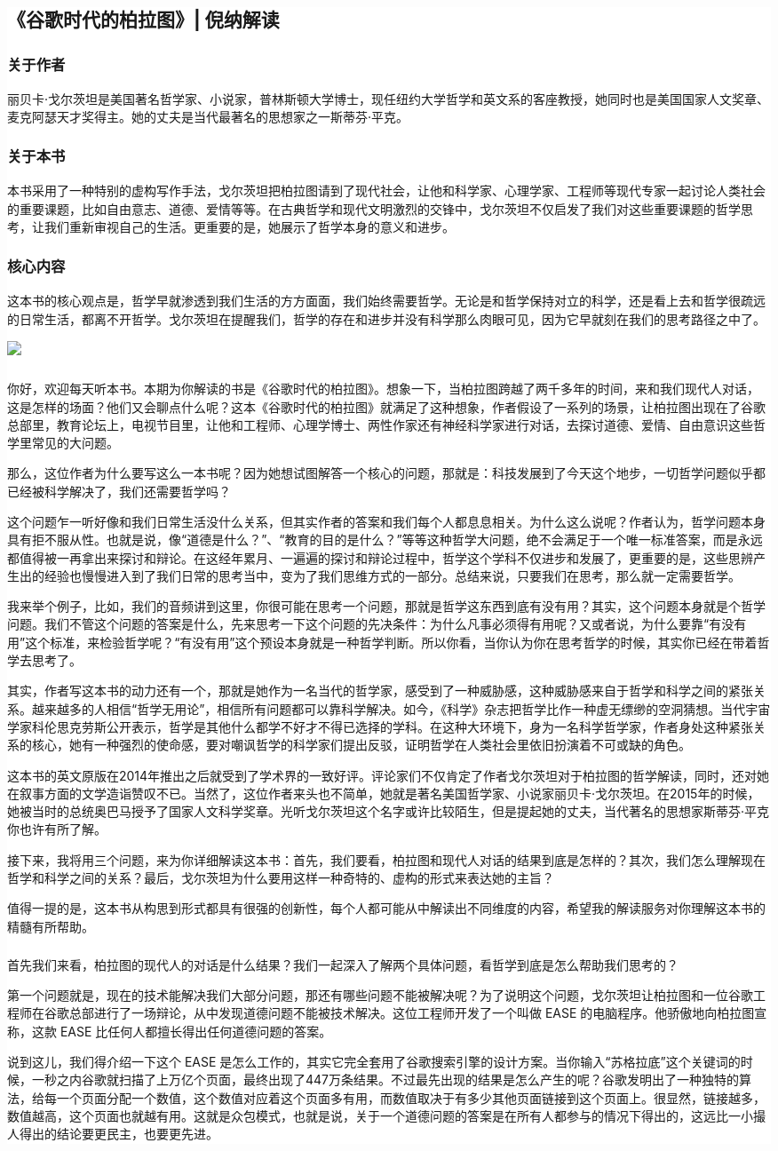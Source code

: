## 《谷歌时代的柏拉图》| 倪纳解读

### 关于作者

丽贝卡·戈尔茨坦是美国著名哲学家、小说家，普林斯顿大学博士，现任纽约大学哲学和英文系的客座教授，她同时也是美国国家人文奖章、麦克阿瑟天才奖得主。她的丈夫是当代最著名的思想家之一斯蒂芬·平克。

### 关于本书

本书采用了一种特别的虚构写作手法，戈尔茨坦把柏拉图请到了现代社会，让他和科学家、心理学家、工程师等现代专家一起讨论人类社会的重要课题，比如自由意志、道德、爱情等等。在古典哲学和现代文明激烈的交锋中，戈尔茨坦不仅启发了我们对这些重要课题的哲学思考，让我们重新审视自己的生活。更重要的是，她展示了哲学本身的意义和进步。

### 核心内容

这本书的核心观点是，哲学早就渗透到我们生活的方方面面，我们始终需要哲学。无论是和哲学保持对立的科学，还是看上去和哲学很疏远的日常生活，都离不开哲学。戈尔茨坦在提醒我们，哲学的存在和进步并没有科学那么肉眼可见，因为它早就刻在我们的思考路径之中了。

<img  src="https://piccdn3.umiwi.com/img/201809/30/201809301421388857275784.png" width="0"/>

###  



你好，欢迎每天听本书。本期为你解读的书是《谷歌时代的柏拉图》。想象一下，当柏拉图跨越了两千多年的时间，来和我们现代人对话，这是怎样的场面？他们又会聊点什么呢？这本《谷歌时代的柏拉图》就满足了这种想象，作者假设了一系列的场景，让柏拉图出现在了谷歌总部里，教育论坛上，电视节目里，让他和工程师、心理学博士、两性作家还有神经科学家进行对话，去探讨道德、爱情、自由意识这些哲学里常见的大问题。

那么，这位作者为什么要写这么一本书呢？因为她想试图解答一个核心的问题，那就是：科技发展到了今天这个地步，一切哲学问题似乎都已经被科学解决了，我们还需要哲学吗？

这个问题乍一听好像和我们日常生活没什么关系，但其实作者的答案和我们每个人都息息相关。为什么这么说呢？作者认为，哲学问题本身具有拒不服从性。也就是说，像“道德是什么？”、“教育的目的是什么？”等等这种哲学大问题，绝不会满足于一个唯一标准答案，而是永远都值得被一再拿出来探讨和辩论。在这经年累月、一遍遍的探讨和辩论过程中，哲学这个学科不仅进步和发展了，更重要的是，这些思辨产生出的经验也慢慢进入到了我们日常的思考当中，变为了我们思维方式的一部分。总结来说，只要我们在思考，那么就一定需要哲学。

我来举个例子，比如，我们的音频讲到这里，你很可能在思考一个问题，那就是哲学这东西到底有没有用？其实，这个问题本身就是个哲学问题。我们不管这个问题的答案是什么，先来思考一下这个问题的先决条件：为什么凡事必须得有用呢？又或者说，为什么要靠“有没有用”这个标准，来检验哲学呢？“有没有用”这个预设本身就是一种哲学判断。所以你看，当你认为你在思考哲学的时候，其实你已经在带着哲学去思考了。

其实，作者写这本书的动力还有一个，那就是她作为一名当代的哲学家，感受到了一种威胁感，这种威胁感来自于哲学和科学之间的紧张关系。越来越多的人相信“哲学无用论”，相信所有问题都可以靠科学解决。如今，《科学》杂志把哲学比作一种虚无缥缈的空洞猜想。当代宇宙学家科伦思克劳斯公开表示，哲学是其他什么都学不好才不得已选择的学科。在这种大环境下，身为一名科学哲学家，作者身处这种紧张关系的核心，她有一种强烈的使命感，要对嘲讽哲学的科学家们提出反驳，证明哲学在人类社会里依旧扮演着不可或缺的角色。

这本书的英文原版在2014年推出之后就受到了学术界的一致好评。评论家们不仅肯定了作者戈尔茨坦对于柏拉图的哲学解读，同时，还对她在叙事方面的文学造诣赞叹不已。当然了，这位作者来头也不简单，她就是著名美国哲学家、小说家丽贝卡·戈尔茨坦。在2015年的时候，她被当时的总统奥巴马授予了国家人文科学奖章。光听戈尔茨坦这个名字或许比较陌生，但是提起她的丈夫，当代著名的思想家斯蒂芬·平克你也许有所了解。

接下来，我将用三个问题，来为你详细解读这本书：首先，我们要看，柏拉图和现代人对话的结果到底是怎样的？其次，我们怎么理解现在哲学和科学之间的关系？最后，戈尔茨坦为什么要用这样一种奇特的、虚构的形式来表达她的主旨？

值得一提的是，这本书从构思到形式都具有很强的创新性，每个人都可能从中解读出不同维度的内容，希望我的解读服务对你理解这本书的精髓有所帮助。

###  



首先我们来看，柏拉图的现代人的对话是什么结果？我们一起深入了解两个具体问题，看哲学到底是怎么帮助我们思考的？ 

第一个问题就是，现在的技术能解决我们大部分问题，那还有哪些问题不能被解决呢？为了说明这个问题，戈尔茨坦让柏拉图和一位谷歌工程师在谷歌总部进行了一场辩论，从中发现道德问题不能被技术解决。这位工程师开发了一个叫做 EASE 的电脑程序。他骄傲地向柏拉图宣称，这款 EASE 比任何人都擅长得出任何道德问题的答案。

说到这儿，我们得介绍一下这个 EASE 是怎么工作的，其实它完全套用了谷歌搜索引擎的设计方案。当你输入“苏格拉底”这个关键词的时候，一秒之内谷歌就扫描了上万亿个页面，最终出现了447万条结果。不过最先出现的结果是怎么产生的呢？谷歌发明出了一种独特的算法，给每一个页面分配一个数值，这个数值对应着这个页面多有用，而数值取决于有多少其他页面链接到这个页面上。很显然，链接越多，数值越高，这个页面也就越有用。这就是众包模式，也就是说，关于一个道德问题的答案是在所有人都参与的情况下得出的，这远比一小撮人得出的结论要更民主，也要更先进。
